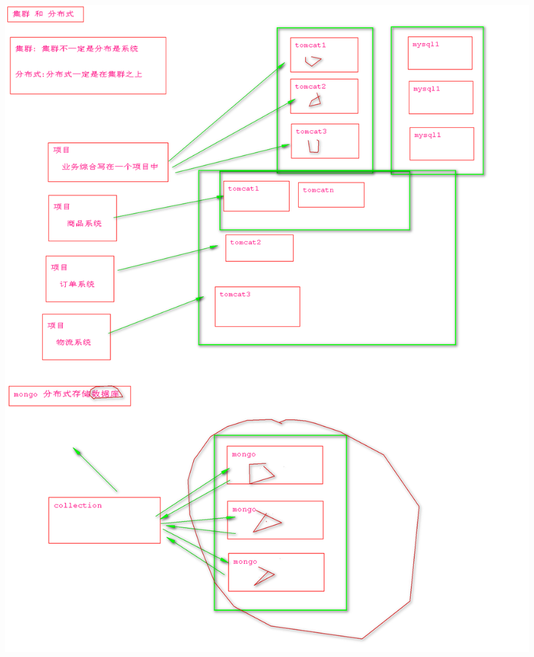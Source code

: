 ![1.分布式和集群概念](img/1.%E5%88%86%E5%B8%83%E5%BC%8F%E5%92%8C%E9%9B%86%E7%BE%A4%E6%A6%82%E5%BF%B5.png)

![2.mongo的分布式概念](img/2.mongo%E7%9A%84%E5%88%86%E5%B8%83%E5%BC%8F%E6%A6%82%E5%BF%B5.png)
